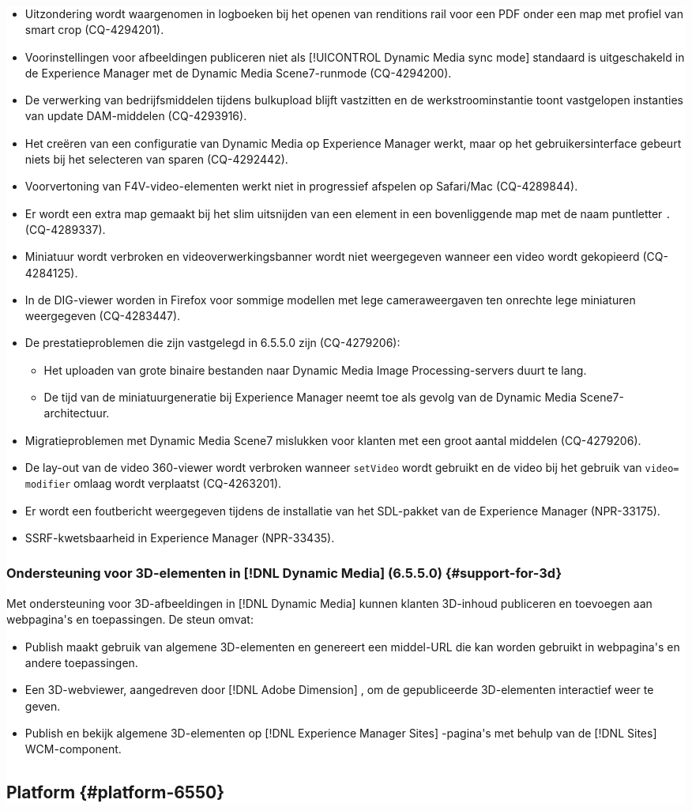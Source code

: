 * Uitzondering wordt waargenomen in logboeken bij het openen van renditions rail voor een PDF onder een map met profiel van smart crop (CQ-4294201).

* Voorinstellingen voor afbeeldingen publiceren niet als [!UICONTROL Dynamic Media sync mode] standaard is uitgeschakeld in de Experience Manager met de Dynamic Media Scene7-runmode (CQ-4294200).

* De verwerking van bedrijfsmiddelen tijdens bulkupload blijft vastzitten en de werkstroominstantie toont vastgelopen instanties van update DAM-middelen (CQ-4293916).

* Het creëren van een configuratie van Dynamic Media op Experience Manager werkt, maar op het gebruikersinterface gebeurt niets bij het selecteren van sparen (CQ-4292442).

* Voorvertoning van F4V-video-elementen werkt niet in progressief afspelen op Safari/Mac (CQ-4289844).

* Er wordt een extra map gemaakt bij het slim uitsnijden van een element in een bovenliggende map met de naam puntletter `.` (CQ-4289337).

* Miniatuur wordt verbroken en videoverwerkingsbanner wordt niet weergegeven wanneer een video wordt gekopieerd (CQ-4284125).

* In de DIG-viewer worden in Firefox voor sommige modellen met lege cameraweergaven ten onrechte lege miniaturen weergegeven (CQ-4283447).

* De prestatieproblemen die zijn vastgelegd in 6.5.5.0 zijn (CQ-4279206):

   * Het uploaden van grote binaire bestanden naar Dynamic Media Image Processing-servers duurt te lang.

   * De tijd van de miniatuurgeneratie bij Experience Manager neemt toe als gevolg van de Dynamic Media Scene7-architectuur.

* Migratieproblemen met Dynamic Media Scene7 mislukken voor klanten met een groot aantal middelen (CQ-4279206).

* De lay-out van de video 360-viewer wordt verbroken wanneer `setVideo` wordt gebruikt en de video bij het gebruik van `video= modifier` omlaag wordt verplaatst (CQ-4263201).

* Er wordt een foutbericht weergegeven tijdens de installatie van het SDL-pakket van de Experience Manager (NPR-33175).

* SSRF-kwetsbaarheid in Experience Manager (NPR-33435).

### Ondersteuning voor 3D-elementen in [!DNL Dynamic Media] (6.5.5.0) {#support-for-3d}

Met ondersteuning voor 3D-afbeeldingen in [!DNL Dynamic Media] kunnen klanten 3D-inhoud publiceren en toevoegen aan webpagina&#39;s en toepassingen. De steun omvat:

* Publish maakt gebruik van algemene 3D-elementen en genereert een middel-URL die kan worden gebruikt in webpagina&#39;s en andere toepassingen.

* Een 3D-webviewer, aangedreven door [!DNL Adobe Dimension] , om de gepubliceerde 3D-elementen interactief weer te geven.

* Publish en bekijk algemene 3D-elementen op [!DNL Experience Manager Sites] -pagina&#39;s met behulp van de [!DNL Sites] WCM-component.


## Platform {#platform-6550}
